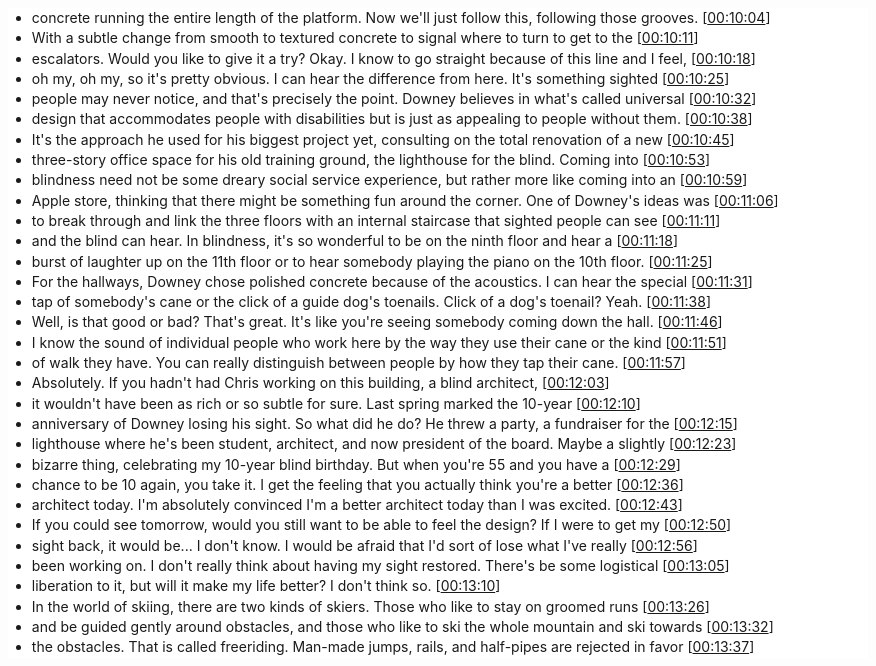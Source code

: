 *  concrete running the entire length of the platform. Now we'll just follow this, following those grooves. [[00:10:04](https://www.youtube.com/watch?v=y7vrE-2oN68&t=604.48s)]
*  With a subtle change from smooth to textured concrete to signal where to turn to get to the [[00:10:11](https://www.youtube.com/watch?v=y7vrE-2oN68&t=611.76s)]
*  escalators. Would you like to give it a try? Okay. I know to go straight because of this line and I feel, [[00:10:18](https://www.youtube.com/watch?v=y7vrE-2oN68&t=618.16s)]
*  oh my, oh my, so it's pretty obvious. I can hear the difference from here. It's something sighted [[00:10:25](https://www.youtube.com/watch?v=y7vrE-2oN68&t=625.4399999999999s)]
*  people may never notice, and that's precisely the point. Downey believes in what's called universal [[00:10:32](https://www.youtube.com/watch?v=y7vrE-2oN68&t=632.0799999999999s)]
*  design that accommodates people with disabilities but is just as appealing to people without them. [[00:10:38](https://www.youtube.com/watch?v=y7vrE-2oN68&t=638.9599999999999s)]
*  It's the approach he used for his biggest project yet, consulting on the total renovation of a new [[00:10:45](https://www.youtube.com/watch?v=y7vrE-2oN68&t=645.52s)]
*  three-story office space for his old training ground, the lighthouse for the blind. Coming into [[00:10:53](https://www.youtube.com/watch?v=y7vrE-2oN68&t=653.52s)]
*  blindness need not be some dreary social service experience, but rather more like coming into an [[00:10:59](https://www.youtube.com/watch?v=y7vrE-2oN68&t=659.68s)]
*  Apple store, thinking that there might be something fun around the corner. One of Downey's ideas was [[00:11:06](https://www.youtube.com/watch?v=y7vrE-2oN68&t=666.0s)]
*  to break through and link the three floors with an internal staircase that sighted people can see [[00:11:11](https://www.youtube.com/watch?v=y7vrE-2oN68&t=671.52s)]
*  and the blind can hear. In blindness, it's so wonderful to be on the ninth floor and hear a [[00:11:18](https://www.youtube.com/watch?v=y7vrE-2oN68&t=678.96s)]
*  burst of laughter up on the 11th floor or to hear somebody playing the piano on the 10th floor. [[00:11:25](https://www.youtube.com/watch?v=y7vrE-2oN68&t=685.52s)]
*  For the hallways, Downey chose polished concrete because of the acoustics. I can hear the special [[00:11:31](https://www.youtube.com/watch?v=y7vrE-2oN68&t=691.68s)]
*  tap of somebody's cane or the click of a guide dog's toenails. Click of a dog's toenail? Yeah. [[00:11:38](https://www.youtube.com/watch?v=y7vrE-2oN68&t=698.96s)]
*  Well, is that good or bad? That's great. It's like you're seeing somebody coming down the hall. [[00:11:46](https://www.youtube.com/watch?v=y7vrE-2oN68&t=706.24s)]
*  I know the sound of individual people who work here by the way they use their cane or the kind [[00:11:51](https://www.youtube.com/watch?v=y7vrE-2oN68&t=711.76s)]
*  of walk they have. You can really distinguish between people by how they tap their cane. [[00:11:57](https://www.youtube.com/watch?v=y7vrE-2oN68&t=717.6s)]
*  Absolutely. If you hadn't had Chris working on this building, a blind architect, [[00:12:03](https://www.youtube.com/watch?v=y7vrE-2oN68&t=723.68s)]
*  it wouldn't have been as rich or so subtle for sure. Last spring marked the 10-year [[00:12:10](https://www.youtube.com/watch?v=y7vrE-2oN68&t=730.2399999999999s)]
*  anniversary of Downey losing his sight. So what did he do? He threw a party, a fundraiser for the [[00:12:15](https://www.youtube.com/watch?v=y7vrE-2oN68&t=735.5999999999999s)]
*  lighthouse where he's been student, architect, and now president of the board. Maybe a slightly [[00:12:23](https://www.youtube.com/watch?v=y7vrE-2oN68&t=743.04s)]
*  bizarre thing, celebrating my 10-year blind birthday. But when you're 55 and you have a [[00:12:29](https://www.youtube.com/watch?v=y7vrE-2oN68&t=749.76s)]
*  chance to be 10 again, you take it. I get the feeling that you actually think you're a better [[00:12:36](https://www.youtube.com/watch?v=y7vrE-2oN68&t=756.72s)]
*  architect today. I'm absolutely convinced I'm a better architect today than I was excited. [[00:12:43](https://www.youtube.com/watch?v=y7vrE-2oN68&t=763.4399999999999s)]
*  If you could see tomorrow, would you still want to be able to feel the design? If I were to get my [[00:12:50](https://www.youtube.com/watch?v=y7vrE-2oN68&t=770.88s)]
*  sight back, it would be... I don't know. I would be afraid that I'd sort of lose what I've really [[00:12:56](https://www.youtube.com/watch?v=y7vrE-2oN68&t=776.88s)]
*  been working on. I don't really think about having my sight restored. There's be some logistical [[00:13:05](https://www.youtube.com/watch?v=y7vrE-2oN68&t=785.12s)]
*  liberation to it, but will it make my life better? I don't think so. [[00:13:10](https://www.youtube.com/watch?v=y7vrE-2oN68&t=790.72s)]
*  In the world of skiing, there are two kinds of skiers. Those who like to stay on groomed runs [[00:13:26](https://www.youtube.com/watch?v=y7vrE-2oN68&t=806.96s)]
*  and be guided gently around obstacles, and those who like to ski the whole mountain and ski towards [[00:13:32](https://www.youtube.com/watch?v=y7vrE-2oN68&t=812.16s)]
*  the obstacles. That is called freeriding. Man-made jumps, rails, and half-pipes are rejected in favor [[00:13:37](https://www.youtube.com/watch?v=y7vrE-2oN68&t=817.84s)]
